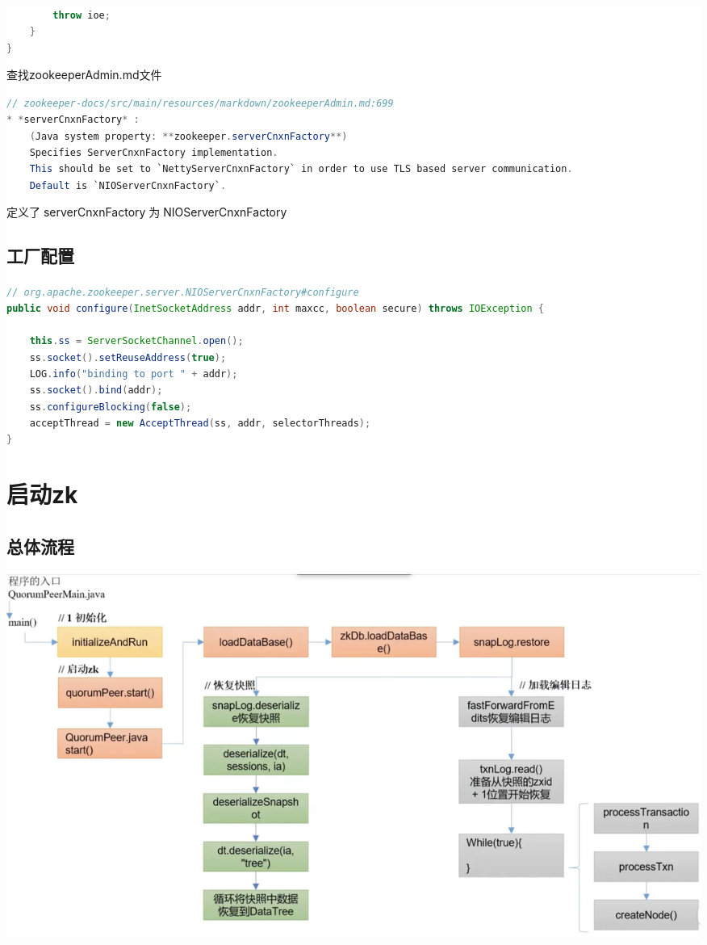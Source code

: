 ```java
        throw ioe;
    }
}
```
查找zookeeperAdmin.md文件
```java
// zookeeper-docs/src/main/resources/markdown/zookeeperAdmin.md:699
* *serverCnxnFactory* :
    (Java system property: **zookeeper.serverCnxnFactory**)
    Specifies ServerCnxnFactory implementation. 
    This should be set to `NettyServerCnxnFactory` in order to use TLS based server communication.
    Default is `NIOServerCnxnFactory`.
```
定义了 serverCnxnFactory 为 NIOServerCnxnFactory
## 工厂配置

```java
// org.apache.zookeeper.server.NIOServerCnxnFactory#configure
public void configure(InetSocketAddress addr, int maxcc, boolean secure) throws IOException {
    
    this.ss = ServerSocketChannel.open();
    ss.socket().setReuseAddress(true);
    LOG.info("binding to port " + addr);
    ss.socket().bind(addr);
    ss.configureBlocking(false);
    acceptThread = new AcceptThread(ss, addr, selectorThreads);
}
```

# 启动zk

## 总体流程

![zookeeper_source_211220_2.png](./imgs/zookeeper_source_211220_2.png)
